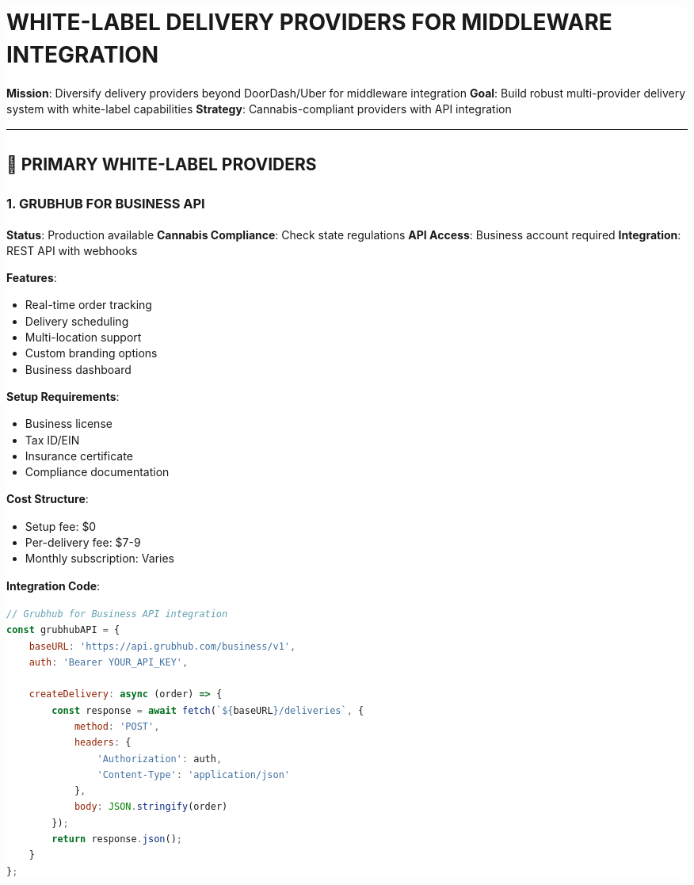 # WHITE-LABEL DELIVERY PROVIDERS FOR MIDDLEWARE INTEGRATION

**Mission**: Diversify delivery providers beyond DoorDash/Uber for middleware integration
**Goal**: Build robust multi-provider delivery system with white-label capabilities
**Strategy**: Cannabis-compliant providers with API integration

---

## 🚀 PRIMARY WHITE-LABEL PROVIDERS

### 1. GRUBHUB FOR BUSINESS API
**Status**: Production available
**Cannabis Compliance**: Check state regulations
**API Access**: Business account required
**Integration**: REST API with webhooks

**Features**:
- Real-time order tracking
- Delivery scheduling
- Multi-location support
- Custom branding options
- Business dashboard

**Setup Requirements**:
- Business license
- Tax ID/EIN
- Insurance certificate
- Compliance documentation

**Cost Structure**:
- Setup fee: $0
- Per-delivery fee: $7-9
- Monthly subscription: Varies

**Integration Code**:
```javascript
// Grubhub for Business API integration
const grubhubAPI = {
    baseURL: 'https://api.grubhub.com/business/v1',
    auth: 'Bearer YOUR_API_KEY',
    
    createDelivery: async (order) => {
        const response = await fetch(`${baseURL}/deliveries`, {
            method: 'POST',
            headers: {
                'Authorization': auth,
                'Content-Type': 'application/json'
            },
            body: JSON.stringify(order)
        });
        return response.json();
    }
};
```
